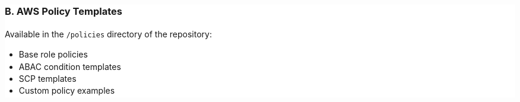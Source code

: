 ### B. AWS Policy Templates
Available in the `/policies` directory of the repository:
- Base role policies
- ABAC condition templates
- SCP templates
- Custom policy examples
